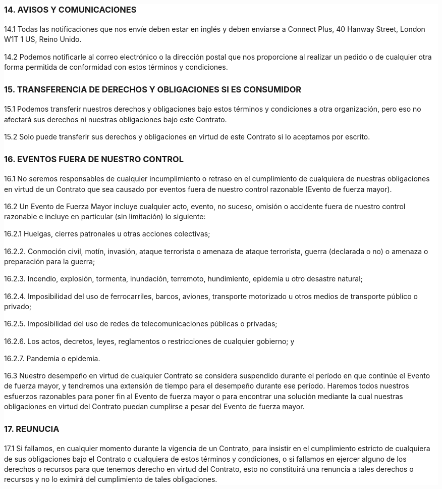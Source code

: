 ### 14. AVISOS Y COMUNICACIONES

14.1 Todas las notificaciones que nos envíe deben estar en inglés y deben enviarse a Connect Plus, 40 Hanway Street, London W1T 1 US, Reino Unido.

14.2 Podemos notificarle al correo electrónico o la dirección postal que nos proporcione al realizar un pedido o de cualquier otra forma permitida de conformidad con estos términos y condiciones.

### 15. TRANSFERENCIA DE DERECHOS Y OBLIGACIONES SI ES CONSUMIDOR

15.1 Podemos transferir nuestros derechos y obligaciones bajo estos términos y condiciones a otra organización, pero eso no afectará sus derechos ni nuestras obligaciones bajo este Contrato.

15.2 Solo puede transferir sus derechos y obligaciones en virtud de este Contrato si lo aceptamos por escrito.

### 16. EVENTOS FUERA DE NUESTRO CONTROL

16.1 No seremos responsables de cualquier incumplimiento o retraso en el cumplimiento de cualquiera de nuestras obligaciones en virtud de un Contrato que sea causado por eventos fuera de nuestro control razonable (Evento de fuerza mayor).

16.2 Un Evento de Fuerza Mayor incluye cualquier acto, evento, no suceso, omisión o accidente fuera de nuestro control razonable e incluye en particular (sin limitación) lo siguiente:

16.2.1 Huelgas, cierres patronales u otras acciones colectivas;

16.2.2. Conmoción civil, motín, invasión, ataque terrorista o amenaza de ataque terrorista, guerra (declarada o no) o amenaza o preparación para la guerra;

16.2.3. Incendio, explosión, tormenta, inundación, terremoto, hundimiento, epidemia u otro desastre natural;

16.2.4. Imposibilidad del uso de ferrocarriles, barcos, aviones, transporte motorizado u otros medios de transporte público o privado;

16.2.5. Imposibilidad del uso de redes de telecomunicaciones públicas o privadas;

16.2.6. Los actos, decretos, leyes, reglamentos o restricciones de cualquier gobierno; y

16.2.7. Pandemia o epidemia.

16.3 Nuestro desempeño en virtud de cualquier Contrato se considera suspendido durante el período en que continúe el Evento de fuerza mayor, y tendremos una extensión de tiempo para el desempeño durante ese período. Haremos todos nuestros esfuerzos razonables para poner fin al Evento de fuerza mayor o para encontrar una solución mediante la cual nuestras obligaciones en virtud del Contrato puedan cumplirse a pesar del Evento de fuerza mayor.

### 17. REUNUCIA

17.1 Si fallamos, en cualquier momento durante la vigencia de un Contrato, para insistir en el cumplimiento estricto de cualquiera de sus obligaciones bajo el Contrato o cualquiera de estos términos y condiciones, o si fallamos en ejercer alguno de los derechos o recursos para que tenemos derecho en virtud del Contrato, esto no constituirá una renuncia a tales derechos o recursos y no lo eximirá del cumplimiento de tales obligaciones.
